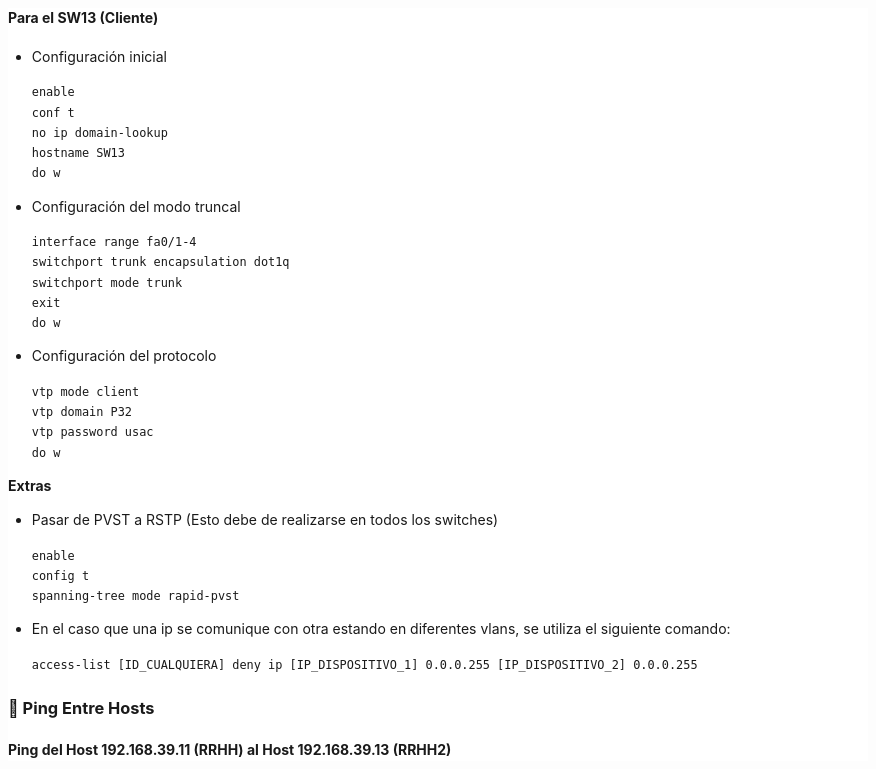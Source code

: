 #### Para el SW13 (Cliente) <div id="sw13"></div>

* Configuración inicial

    ```console
    enable
    conf t
    no ip domain-lookup
    hostname SW13
    do w
    ```

* Configuración del modo truncal

    ```console
    interface range fa0/1-4
    switchport trunk encapsulation dot1q
    switchport mode trunk
    exit
    do w
    ```

* Configuración del protocolo

    ```console
    vtp mode client
    vtp domain P32
    vtp password usac
    do w
    ```

**Extras**

* Pasar de PVST a RSTP (Esto debe de realizarse en todos los switches)

    ```console
    enable
    config t
    spanning-tree mode rapid-pvst
    ```

* En el caso que una ip se comunique con otra estando en diferentes vlans, se utiliza el siguiente comando:

    ```console
    access-list [ID_CUALQUIERA] deny ip [IP_DISPOSITIVO_1] 0.0.0.255 [IP_DISPOSITIVO_2] 0.0.0.255
    ```


### 🔩 Ping Entre Hosts

#### Ping del Host 192.168.39.11 (RRHH) al Host 192.168.39.13 (RRHH2)
